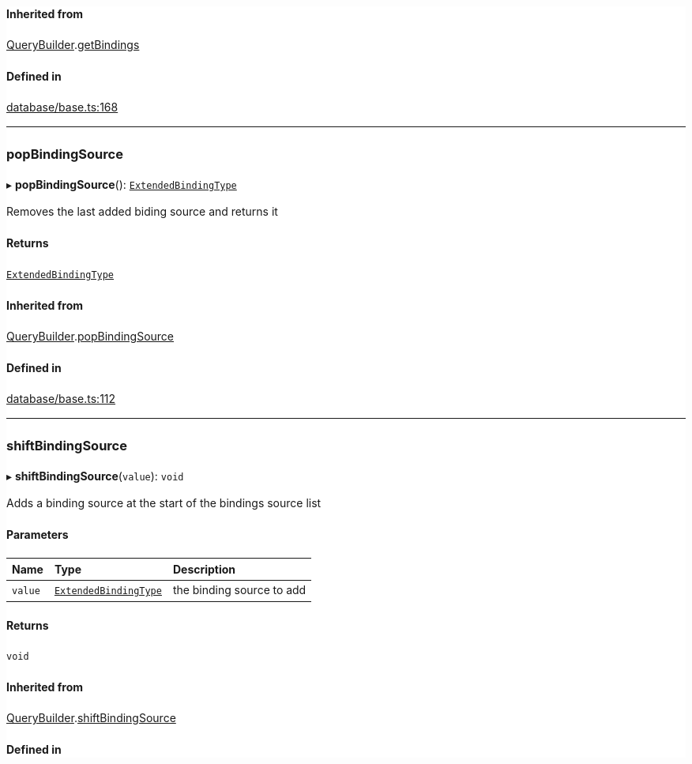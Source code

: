 #### Inherited from

[QueryBuilder](database_base.QueryBuilder.md).[getBindings](database_base.QueryBuilder.md#getbindings)

#### Defined in

[database/base.ts:168](https://github.com/onzag/itemize/blob/73e0c39e/database/base.ts#L168)

___

### popBindingSource

▸ **popBindingSource**(): [`ExtendedBindingType`](../modules/database_base.md#extendedbindingtype)

Removes the last added biding source and returns it

#### Returns

[`ExtendedBindingType`](../modules/database_base.md#extendedbindingtype)

#### Inherited from

[QueryBuilder](database_base.QueryBuilder.md).[popBindingSource](database_base.QueryBuilder.md#popbindingsource)

#### Defined in

[database/base.ts:112](https://github.com/onzag/itemize/blob/73e0c39e/database/base.ts#L112)

___

### shiftBindingSource

▸ **shiftBindingSource**(`value`): `void`

Adds a binding source at the start of the bindings source
list

#### Parameters

| Name | Type | Description |
| :------ | :------ | :------ |
| `value` | [`ExtendedBindingType`](../modules/database_base.md#extendedbindingtype) | the binding source to add |

#### Returns

`void`

#### Inherited from

[QueryBuilder](database_base.QueryBuilder.md).[shiftBindingSource](database_base.QueryBuilder.md#shiftbindingsource)

#### Defined in
